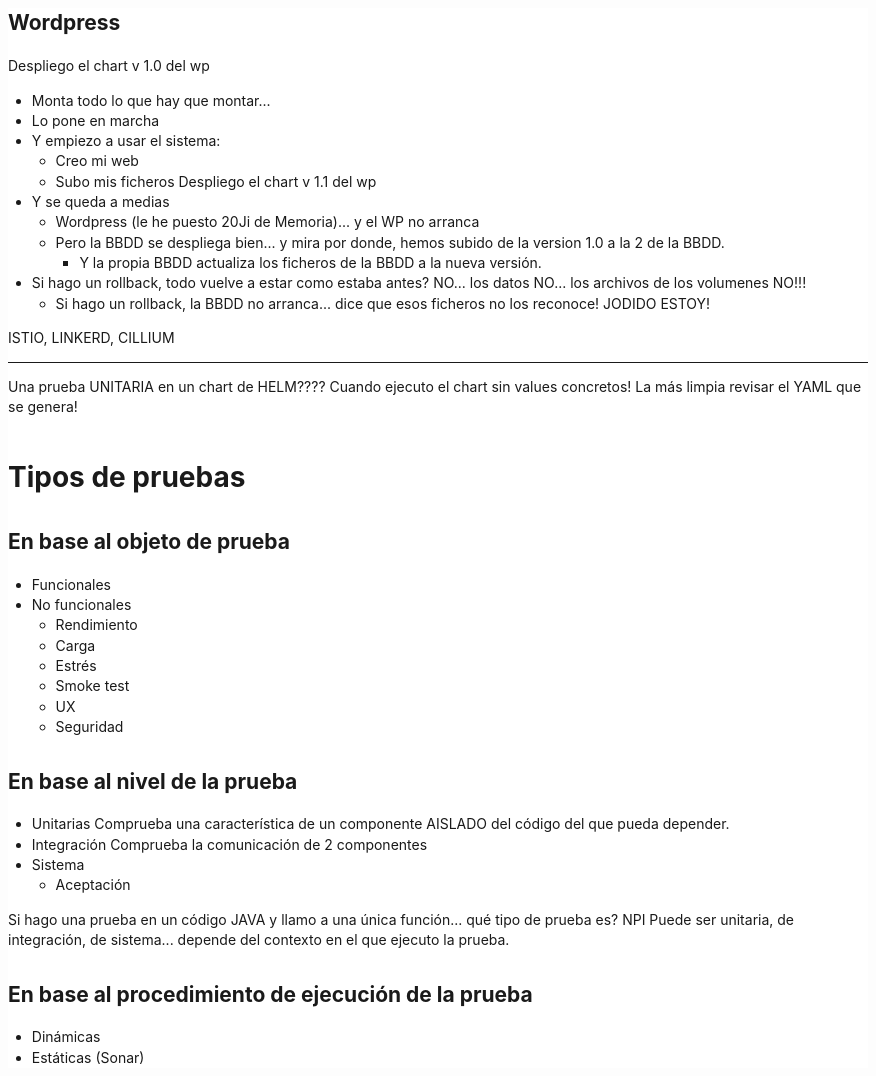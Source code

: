 ## Wordpress

Despliego el chart v 1.0 del wp
  - Monta todo lo que hay que montar...
  - Lo pone en marcha
  - Y empiezo a usar el sistema:
    - Creo mi web
    - Subo mis ficheros
Despliego el chart v 1.1 del wp
  - Y se queda a medias
    - Wordpress (le he puesto 20Ji de Memoria)... y el WP no arranca
    - Pero la BBDD se despliega bien... y mira por donde, hemos subido de la version 1.0 a la 2 de la BBDD.
      - Y la propia BBDD actualiza los ficheros de la BBDD a la nueva versión.
  - Si hago un rollback, todo vuelve a estar como estaba antes? NO... los datos NO... los archivos de los volumenes NO!!!
    - Si hago un rollback, la BBDD no arranca... dice que esos ficheros no los reconoce! JODIDO ESTOY!

ISTIO, LINKERD, CILLIUM


---

Una prueba UNITARIA en un chart de HELM???? Cuando ejecuto el chart sin values concretos!
    La más limpia revisar el YAML que se genera!

# Tipos de pruebas

## En base al objeto de prueba
- Funcionales
- No funcionales
    - Rendimiento
    - Carga 
    - Estrés
    - Smoke test
    - UX
    - Seguridad

## En base al nivel de la prueba
- Unitarias         Comprueba una característica de un componente AISLADO del código del que pueda depender.
- Integración       Comprueba la comunicación de 2 componentes
- Sistema
  - Aceptación

Si hago una prueba en un código JAVA y llamo a una única función... qué tipo de prueba es? NPI
Puede ser unitaria, de integración, de sistema... depende del contexto en el que ejecuto la prueba.

## En base al procedimiento de ejecución de la prueba
- Dinámicas
- Estáticas (Sonar)
